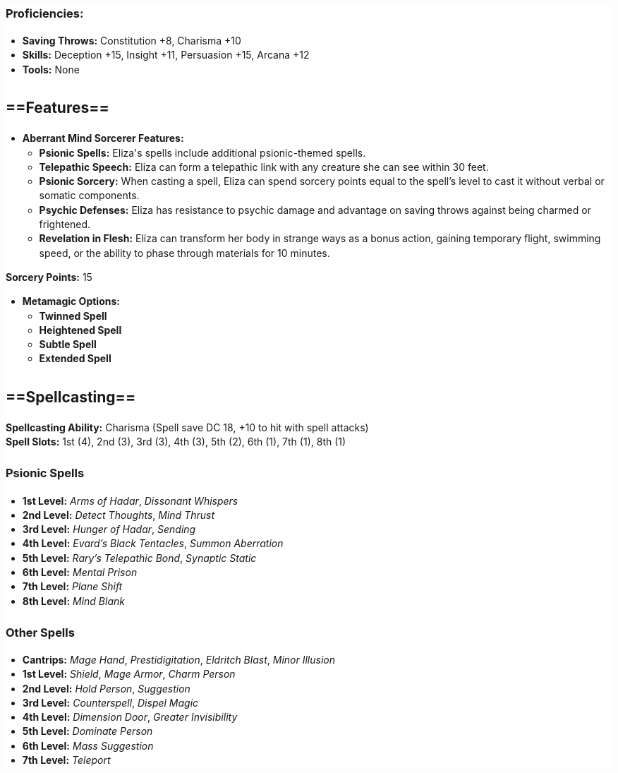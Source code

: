 ### Proficiencies:

- **Saving Throws:** Constitution +8, Charisma +10
- **Skills:** Deception +15, Insight +11, Persuasion +15, Arcana +12
- **Tools:** None

## ==Features==

- **Aberrant Mind Sorcerer Features:**
	- **Psionic Spells:** Eliza's spells include additional psionic-themed spells.
	- **Telepathic Speech:** Eliza can form a telepathic link with any creature she can see within 30 feet.
	- **Psionic Sorcery:** When casting a spell, Eliza can spend sorcery points equal to the spell’s level to cast it without verbal or somatic components.
	- **Psychic Defenses:** Eliza has resistance to psychic damage and advantage on saving throws against being charmed or frightened.
	- **Revelation in Flesh:** Eliza can transform her body in strange ways as a bonus action, gaining temporary flight, swimming speed, or the ability to phase through materials for 10 minutes.

**Sorcery Points:** 15
- **Metamagic Options:** 
	- **Twinned Spell**
	- **Heightened Spell**
	- **Subtle Spell**
	- **Extended Spell**

## ==Spellcasting==
**Spellcasting Ability:** Charisma (Spell save DC 18, +10 to hit with spell attacks)  
**Spell Slots:** 1st (4), 2nd (3), 3rd (3), 4th (3), 5th (2), 6th (1), 7th (1), 8th (1)

### Psionic Spells
- **1st Level:** *Arms of Hadar*, *Dissonant Whispers*
- **2nd Level:** *Detect Thoughts*, *Mind Thrust*
- **3rd Level:** *Hunger of Hadar*, *Sending*
- **4th Level:** *Evard’s Black Tentacles*, *Summon Aberration*
- **5th Level:** *Rary’s Telepathic Bond*, *Synaptic Static*
- **6th Level:** *Mental Prison*
- **7th Level:** *Plane Shift*
- **8th Level:** *Mind Blank*

### Other Spells
- **Cantrips:** *Mage Hand*, *Prestidigitation*, *Eldritch Blast*, *Minor Illusion*
- **1st Level:** *Shield*, *Mage Armor*, *Charm Person*
- **2nd Level:** *Hold Person*, *Suggestion*
- **3rd Level:** *Counterspell*, *Dispel Magic*
- **4th Level:** *Dimension Door*, *Greater Invisibility*
- **5th Level:** *Dominate Person*
- **6th Level:** *Mass Suggestion*
- **7th Level:** *Teleport*
